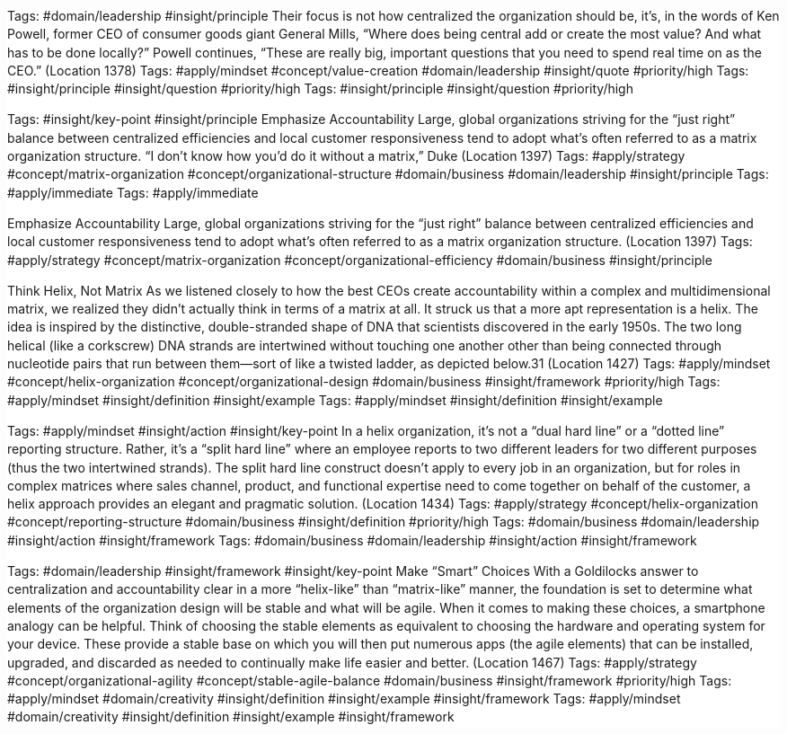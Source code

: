   
Tags: #domain/leadership #insight/principle
Their focus is not how centralized the organization should be, it’s, in the words of Ken Powell, former CEO of consumer goods giant General Mills, “Where does being central add or create the most value? And what has to be done locally?” Powell continues, “These are really big, important questions that you need to spend real time on as the CEO.” (Location 1378)
Tags: #apply/mindset #concept/value-creation #domain/leadership #insight/quote #priority/high
Tags: #insight/principle #insight/question #priority/high
Tags: #insight/principle #insight/question #priority/high
  
Tags: #insight/key-point #insight/principle
Emphasize Accountability Large, global organizations striving for the “just right” balance between centralized efficiencies and local customer responsiveness tend to adopt what’s often referred to as a matrix organization structure. “I don’t know how you’d do it without a matrix,” Duke (Location 1397)
Tags: #apply/strategy #concept/matrix-organization #concept/organizational-structure #domain/business #domain/leadership #insight/principle
Tags: #apply/immediate
Tags: #apply/immediate
  
Emphasize Accountability Large, global organizations striving for the “just right” balance between centralized efficiencies and local customer responsiveness tend to adopt what’s often referred to as a matrix organization structure. (Location 1397)
Tags: #apply/strategy #concept/matrix-organization #concept/organizational-efficiency #domain/business #insight/principle
  
Think Helix, Not Matrix As we listened closely to how the best CEOs create accountability within a complex and multidimensional matrix, we realized they didn’t actually think in terms of a matrix at all. It struck us that a more apt representation is a helix. The idea is inspired by the distinctive, double-stranded shape of DNA that scientists discovered in the early 1950s. The two long helical (like a corkscrew) DNA strands are intertwined without touching one another other than being connected through nucleotide pairs that run between them—sort of like a twisted ladder, as depicted below.31 (Location 1427)
Tags: #apply/mindset #concept/helix-organization #concept/organizational-design #domain/business #insight/framework #priority/high
Tags: #apply/mindset #insight/definition #insight/example
Tags: #apply/mindset #insight/definition #insight/example
  
Tags: #apply/mindset #insight/action #insight/key-point
In a helix organization, it’s not a “dual hard line” or a “dotted line” reporting structure. Rather, it’s a “split hard line” where an employee reports to two different leaders for two different purposes (thus the two intertwined strands). The split hard line construct doesn’t apply to every job in an organization, but for roles in complex matrices where sales channel, product, and functional expertise need to come together on behalf of the customer, a helix approach provides an elegant and pragmatic solution. (Location 1434)
Tags: #apply/strategy #concept/helix-organization #concept/reporting-structure #domain/business #insight/definition #priority/high
Tags: #domain/business #domain/leadership #insight/action #insight/framework
Tags: #domain/business #domain/leadership #insight/action #insight/framework
  
Tags: #domain/leadership #insight/framework #insight/key-point
Make “Smart” Choices With a Goldilocks answer to centralization and accountability clear in a more “helix-like” than “matrix-like” manner, the foundation is set to determine what elements of the organization design will be stable and what will be agile. When it comes to making these choices, a smartphone analogy can be helpful. Think of choosing the stable elements as equivalent to choosing the hardware and operating system for your device. These provide a stable base on which you will then put numerous apps (the agile elements) that can be installed, upgraded, and discarded as needed to continually make life easier and better. (Location 1467)
Tags: #apply/strategy #concept/organizational-agility #concept/stable-agile-balance #domain/business #insight/framework #priority/high
Tags: #apply/mindset #domain/creativity #insight/definition #insight/example #insight/framework
Tags: #apply/mindset #domain/creativity #insight/definition #insight/example #insight/framework
  